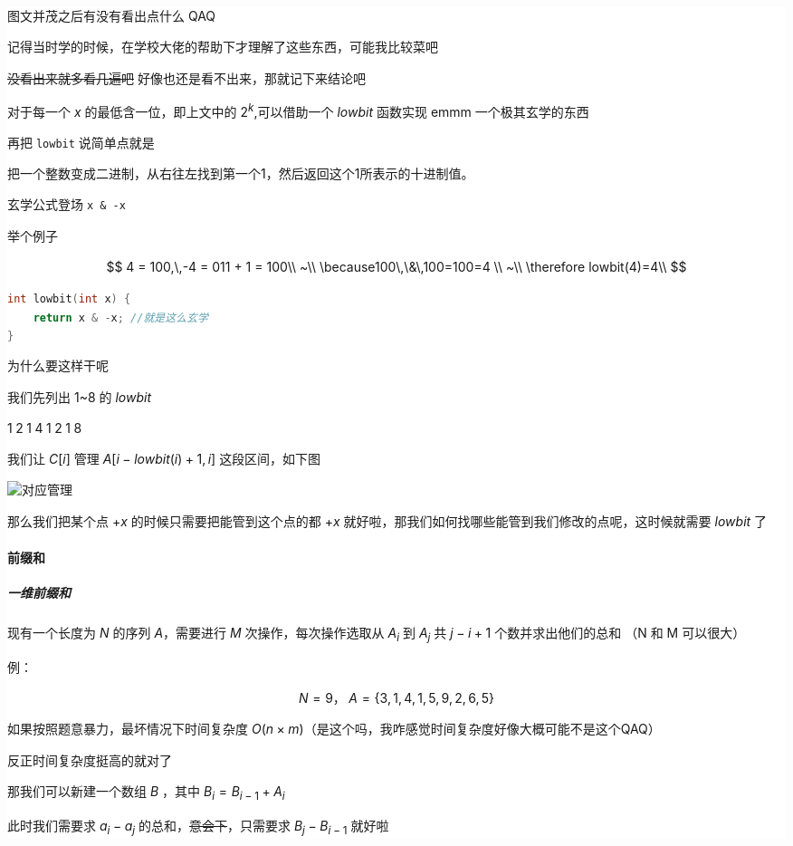 图文并茂之后有没有看出点什么 QAQ

记得当时学的时候，在学校大佬的帮助下才理解了这些东西，可能我比较菜吧

~~没看出来就多看几遍吧~~ 好像也还是看不出来，那就记下来结论吧

对于每一个 $x$ 的最低含一位，即上文中的 $2^k$,可以借助一个 $lowbit$ 函数实现 emmm 一个极其玄学的东西

再把 `lowbit` 说简单点就是

把一个整数变成二进制，从右往左找到第一个1，然后返回这个1所表示的十进制值。

玄学公式登场 `x & -x`

举个例子

$$
4 = 100,\,-4 = 011 + 1 = 100\\
~\\
\because100\,\&\,100=100=4 \\
 ~\\
\therefore lowbit(4)=4\\
$$

```cpp
int lowbit(int x) {
    return x & -x; //就是这么玄学
}
```

为什么要这样干呢

我们先列出 1~8 的 $lowbit$

$1\;2\;1\;4\;1\;2\;1\;8$

我们让 $C[i]$ 管理 $A[i-lowbit(i)+1,\,i]$ 这段区间，如下图

![对应管理](https://gitee.com/royce2003/blog/raw/master/img/Snipaste_03-19_11-45-31.png)

那么我们把某个点 $+x$ 的时候只需要把能管到这个点的都 $+x$ 就好啦，那我们如何找哪些能管到我们修改的点呢，这时候就需要 $lowbit$ 了

#### 前缀和

##### 一维前缀和

现有一个长度为 $N$ 的序列 $A$，需要进行 $M$ 次操作，每次操作选取从 $A_i$ 到 $A_j$ 共 $j-i+1$ 个数并求出他们的总和 （N 和 M 可以很大）  

例：

$$
N=9，\;A=\{3,1,4,1,5,9,2,6,5\}
$$

如果按照题意暴力，最坏情况下时间复杂度 $O(n\times m)$（是这个吗，我咋感觉时间复杂度好像大概可能不是这个QAQ）

反正时间复杂度挺高的就对了

那我们可以新建一个数组 $B$ ，其中 $B_i=B_{i-1} +A_i$

此时我们需要求 $a_i-a_j$ 的总和，~~意会下~~，只需要求 $B_j-B_{i-1}$ 就好啦


[^1]: 题目来源：[P3374 - 洛谷 | 计算机科学教育新生态](https://www.luogu.com.cn/problem/P3374)